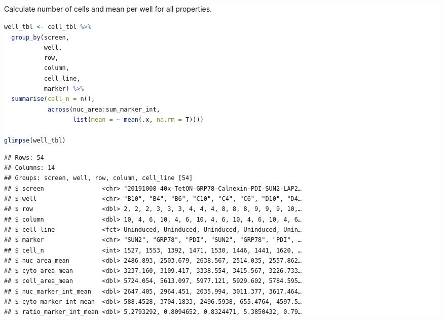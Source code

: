 Calculate number of cells and mean per well for all properties.

``` r
well_tbl <- cell_tbl %>%
  group_by(screen,
           well,
           row,
           column,
           cell_line,
           marker) %>%
  summarise(cell_n = n(),
            across(nuc_area:sum_marker_int,
                   list(mean = ~ mean(.x, na.rm = T))))

glimpse(well_tbl)
```

    ## Rows: 54
    ## Columns: 14
    ## Groups: screen, well, row, column, cell_line [54]
    ## $ screen                <chr> "20191008-40x-TetON-GRP78-Calnexin-PDI-SUN2-LAP2…
    ## $ well                  <chr> "B10", "B4", "B6", "C10", "C4", "C6", "D10", "D4…
    ## $ row                   <dbl> 2, 2, 2, 3, 3, 3, 4, 4, 4, 8, 8, 8, 9, 9, 9, 10,…
    ## $ column                <dbl> 10, 4, 6, 10, 4, 6, 10, 4, 6, 10, 4, 6, 10, 4, 6…
    ## $ cell_line             <fct> Uninduced, Uninduced, Uninduced, Uninduced, Unin…
    ## $ marker                <chr> "SUN2", "GRP78", "PDI", "SUN2", "GRP78", "PDI", …
    ## $ cell_n                <int> 1527, 1553, 1392, 1471, 1530, 1446, 1441, 1620, …
    ## $ nuc_area_mean         <dbl> 2486.893, 2503.679, 2638.567, 2514.035, 2557.862…
    ## $ cyto_area_mean        <dbl> 3237.160, 3109.417, 3338.554, 3415.567, 3226.733…
    ## $ cell_area_mean        <dbl> 5724.054, 5613.097, 5977.121, 5929.602, 5784.595…
    ## $ nuc_marker_int_mean   <dbl> 2647.405, 2964.451, 2035.994, 3011.377, 3617.464…
    ## $ cyto_marker_int_mean  <dbl> 588.4528, 3704.1833, 2496.5938, 655.4764, 4597.5…
    ## $ ratio_marker_int_mean <dbl> 5.2793292, 0.8094652, 0.8324471, 5.3850432, 0.79…